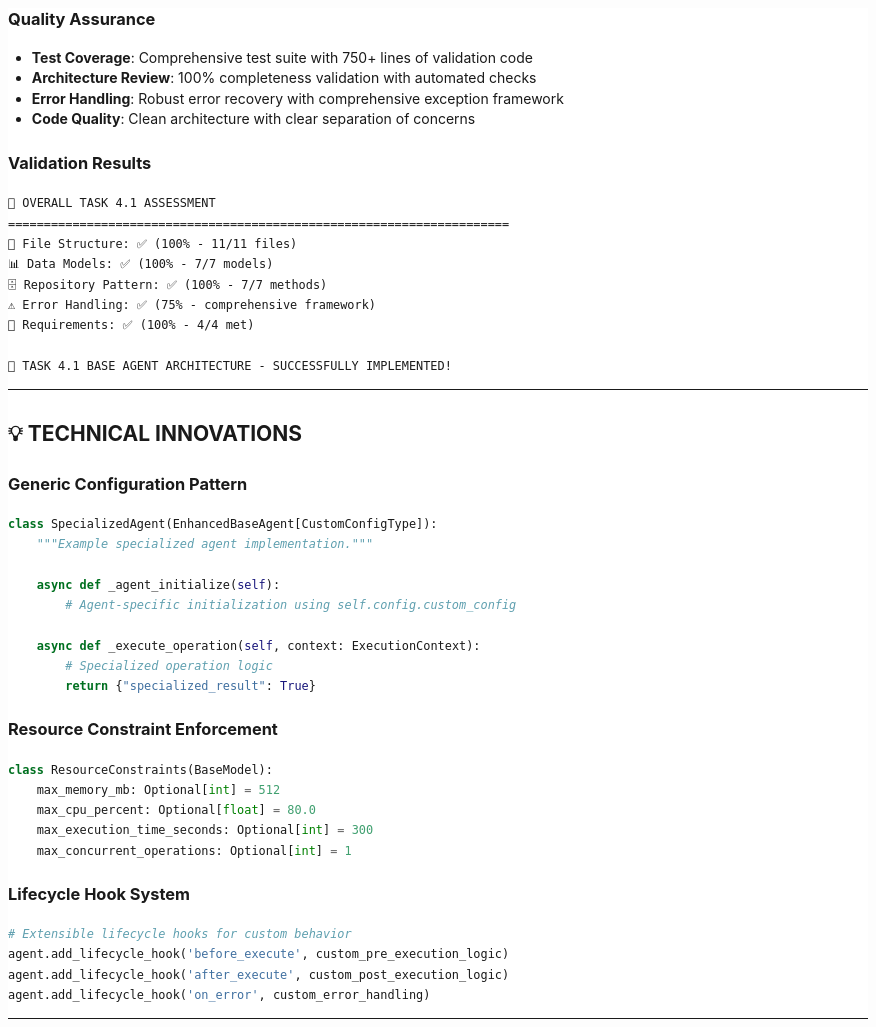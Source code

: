 ### Quality Assurance
- **Test Coverage**: Comprehensive test suite with 750+ lines of validation code
- **Architecture Review**: 100% completeness validation with automated checks
- **Error Handling**: Robust error recovery with comprehensive exception framework
- **Code Quality**: Clean architecture with clear separation of concerns

### Validation Results
```
🎯 OVERALL TASK 4.1 ASSESSMENT
======================================================================
📁 File Structure: ✅ (100% - 11/11 files)
📊 Data Models: ✅ (100% - 7/7 models)
🗄️ Repository Pattern: ✅ (100% - 7/7 methods)
⚠️ Error Handling: ✅ (75% - comprehensive framework)
🎯 Requirements: ✅ (100% - 4/4 met)

🎉 TASK 4.1 BASE AGENT ARCHITECTURE - SUCCESSFULLY IMPLEMENTED!
```

---

## 💡 TECHNICAL INNOVATIONS

### Generic Configuration Pattern
```python
class SpecializedAgent(EnhancedBaseAgent[CustomConfigType]):
    """Example specialized agent implementation."""
    
    async def _agent_initialize(self):
        # Agent-specific initialization using self.config.custom_config
        
    async def _execute_operation(self, context: ExecutionContext):
        # Specialized operation logic
        return {"specialized_result": True}
```

### Resource Constraint Enforcement
```python
class ResourceConstraints(BaseModel):
    max_memory_mb: Optional[int] = 512
    max_cpu_percent: Optional[float] = 80.0
    max_execution_time_seconds: Optional[int] = 300
    max_concurrent_operations: Optional[int] = 1
```

### Lifecycle Hook System
```python
# Extensible lifecycle hooks for custom behavior
agent.add_lifecycle_hook('before_execute', custom_pre_execution_logic)
agent.add_lifecycle_hook('after_execute', custom_post_execution_logic)
agent.add_lifecycle_hook('on_error', custom_error_handling)
```

---